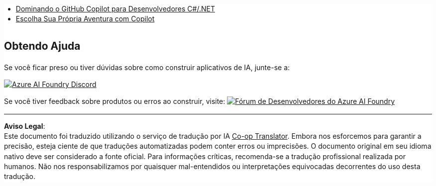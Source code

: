 - [Dominando o GitHub Copilot para Desenvolvedores C#/.NET](https://github.com/microsoft/mastering-github-copilot-for-dotnet-csharp-developers)
- [Escolha Sua Própria Aventura com Copilot](https://github.com/microsoft/CopilotAdventures)

## Obtendo Ajuda

Se você ficar preso ou tiver dúvidas sobre como construir aplicativos de IA, junte-se a:

[![Azure AI Foundry Discord](https://img.shields.io/badge/Discord-Azure_AI_Foundry_Community_Discord-blue?style=for-the-badge&logo=discord&color=5865f2&logoColor=fff)](https://aka.ms/foundry/discord)

Se você tiver feedback sobre produtos ou erros ao construir, visite:
[![Fórum de Desenvolvedores do Azure AI Foundry](https://img.shields.io/badge/GitHub-Azure_AI_Foundry_Developer_Forum-blue?style=for-the-badge&logo=github&color=000000&logoColor=fff)](https://aka.ms/foundry/forum)

---

**Aviso Legal**:  
Este documento foi traduzido utilizando o serviço de tradução por IA [Co-op Translator](https://github.com/Azure/co-op-translator). Embora nos esforcemos para garantir a precisão, esteja ciente de que traduções automatizadas podem conter erros ou imprecisões. O documento original em seu idioma nativo deve ser considerado a fonte oficial. Para informações críticas, recomenda-se a tradução profissional realizada por humanos. Não nos responsabilizamos por quaisquer mal-entendidos ou interpretações equivocadas decorrentes do uso desta tradução.